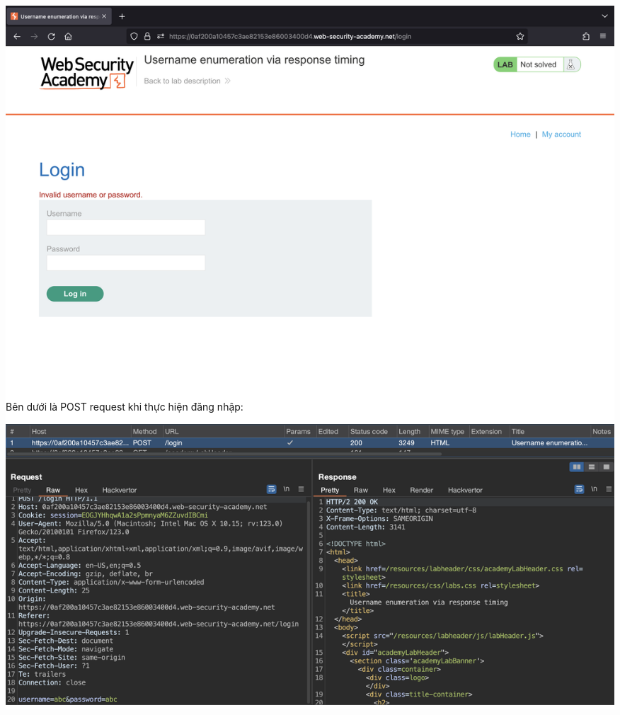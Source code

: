 ![lab-5-1](images/auth/lab-5/lab-5-1.png)

Bên dưới là POST request khi thực hiện đăng nhập:

![lab-5-2](images/auth/lab-5/lab-5-2.png)
